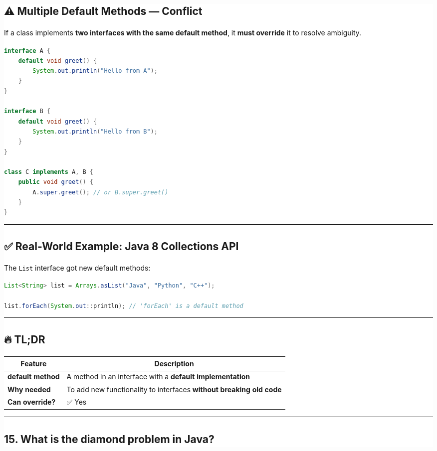 
## ⚠️ **Multiple Default Methods — Conflict**

If a class implements **two interfaces with the same default method**, it **must override** it to resolve ambiguity.

```java
interface A {
    default void greet() {
        System.out.println("Hello from A");
    }
}

interface B {
    default void greet() {
        System.out.println("Hello from B");
    }
}

class C implements A, B {
    public void greet() {
        A.super.greet(); // or B.super.greet()
    }
}
```

---

## ✅ **Real-World Example: Java 8 Collections API**

The `List` interface got new default methods:

```java
List<String> list = Arrays.asList("Java", "Python", "C++");

list.forEach(System.out::println); // 'forEach' is a default method
```

---

## 🔥 TL;DR

| Feature               | Description |
|-----------------------|-------------|
| **default method**    | A method in an interface with a **default implementation** |
| **Why needed**        | To add new functionality to interfaces **without breaking old code** |
| **Can override?**     | ✅ Yes |

---

## 15. What is the diamond problem in Java?
